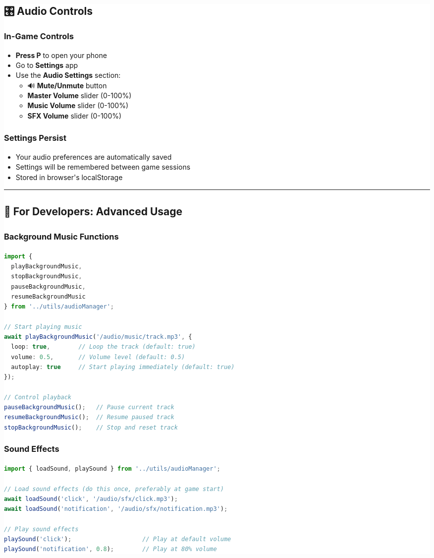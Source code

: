 ## 🎛️ **Audio Controls**

### **In-Game Controls**
- **Press P** to open your phone
- Go to **Settings** app
- Use the **Audio Settings** section:
  - 🔊 **Mute/Unmute** button
  - **Master Volume** slider (0-100%)
  - **Music Volume** slider (0-100%)
  - **SFX Volume** slider (0-100%)

### **Settings Persist**
- Your audio preferences are automatically saved
- Settings will be remembered between game sessions
- Stored in browser's localStorage

---

## 🔧 **For Developers: Advanced Usage**

### **Background Music Functions**
```typescript
import { 
  playBackgroundMusic, 
  stopBackgroundMusic, 
  pauseBackgroundMusic, 
  resumeBackgroundMusic 
} from '../utils/audioManager';

// Start playing music
await playBackgroundMusic('/audio/music/track.mp3', {
  loop: true,        // Loop the track (default: true)
  volume: 0.5,       // Volume level (default: 0.5)
  autoplay: true     // Start playing immediately (default: true)
});

// Control playback
pauseBackgroundMusic();   // Pause current track
resumeBackgroundMusic();  // Resume paused track
stopBackgroundMusic();    // Stop and reset track
```

### **Sound Effects**
```typescript
import { loadSound, playSound } from '../utils/audioManager';

// Load sound effects (do this once, preferably at game start)
await loadSound('click', '/audio/sfx/click.mp3');
await loadSound('notification', '/audio/sfx/notification.mp3');

// Play sound effects
playSound('click');                    // Play at default volume
playSound('notification', 0.8);        // Play at 80% volume
```
